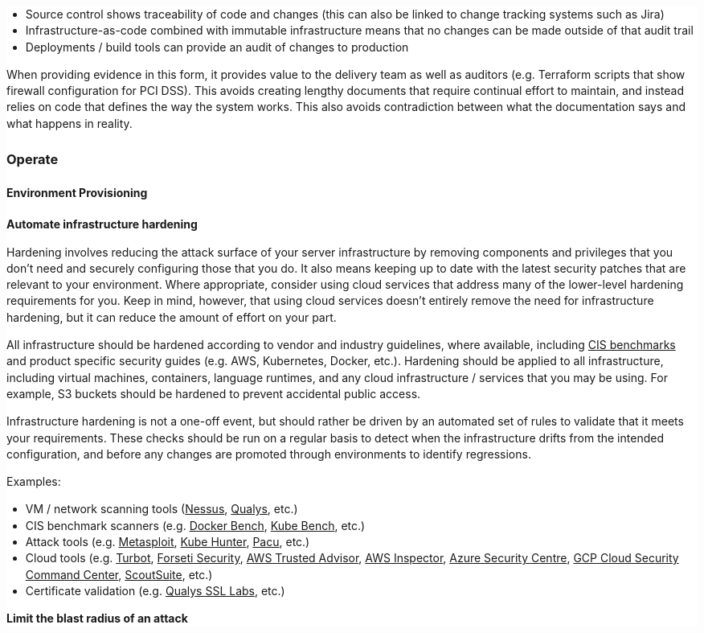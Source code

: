 * Source control shows traceability of code and changes \(this can also be linked to change tracking systems such as Jira\)
* Infrastructure-as-code combined with immutable infrastructure means that no changes can be made outside of that audit trail
* Deployments / build tools can provide an audit of changes to production

When providing evidence in this form, it provides value to the delivery team as well as auditors \(e.g. Terraform scripts that show firewall configuration for PCI DSS\). This avoids creating lengthy documents that require continual effort to maintain, and instead relies on code that defines the way the system works. This also avoids contradiction between what the documentation says and what happens in reality.

### Operate

#### Environment Provisioning

**Automate infrastructure hardening**

Hardening involves reducing the attack surface of your server infrastructure by removing components and privileges that you don’t need and securely configuring those that you do. It also means keeping up to date with the latest security patches that are relevant to your environment. Where appropriate, consider using cloud services that address many of the lower-level hardening requirements for you. Keep in mind, however, that using cloud services doesn’t entirely remove the need for infrastructure hardening, but it can reduce the amount of effort on your part.

All infrastructure should be hardened according to vendor and industry guidelines, where available, including [CIS benchmarks](https://www.cisecurity.org/cis-benchmarks/) and product specific security guides \(e.g. AWS, Kubernetes, Docker, etc.\). Hardening should be applied to all infrastructure, including virtual machines, containers, language runtimes, and any cloud infrastructure / services that you may be using. For example, S3 buckets should be hardened to prevent accidental public access.

Infrastructure hardening is not a one-off event, but should rather be driven by an automated set of rules to validate that it meets your requirements. These checks should be run on a regular basis to detect when the infrastructure drifts from the intended configuration, and before any changes are promoted through environments to identify regressions.

Examples:

* VM / network scanning tools \([Nessus](https://www.tenable.com/products/nessus), [Qualys](https://www.qualys.com/), etc.\)
* CIS benchmark scanners \(e.g. [Docker Bench](https://github.com/docker/docker-bench-security), [Kube Bench](https://github.com/aquasecurity/kube-bench), etc.\)
* Attack tools \(e.g. [Metasploit](https://www.metasploit.com/), [Kube Hunter](https://kube-hunter.aquasec.com/), [Pacu](https://rhinosecuritylabs.com/aws/pacu-open-source-aws-exploitation-framework/), etc.\)
* Cloud tools \(e.g. [Turbot](https://turbot.com/), [Forseti Security](https://forsetisecurity.org/), [AWS Trusted Advisor](https://aws.amazon.com/premiumsupport/technology/trusted-advisor/), [AWS Inspector](https://aws.amazon.com/inspector/), [Azure Security Centre](https://azure.microsoft.com/en-gb/services/security-center/), [GCP Cloud Security Command Center](https://cloud.google.com/security-command-center/), [ScoutSuite](https://github.com/nccgroup/ScoutSuite), etc.\)
* Certificate validation \(e.g. [Qualys SSL Labs](https://www.ssllabs.com/ssltest/), etc.\)

**Limit the blast radius of an attack**
